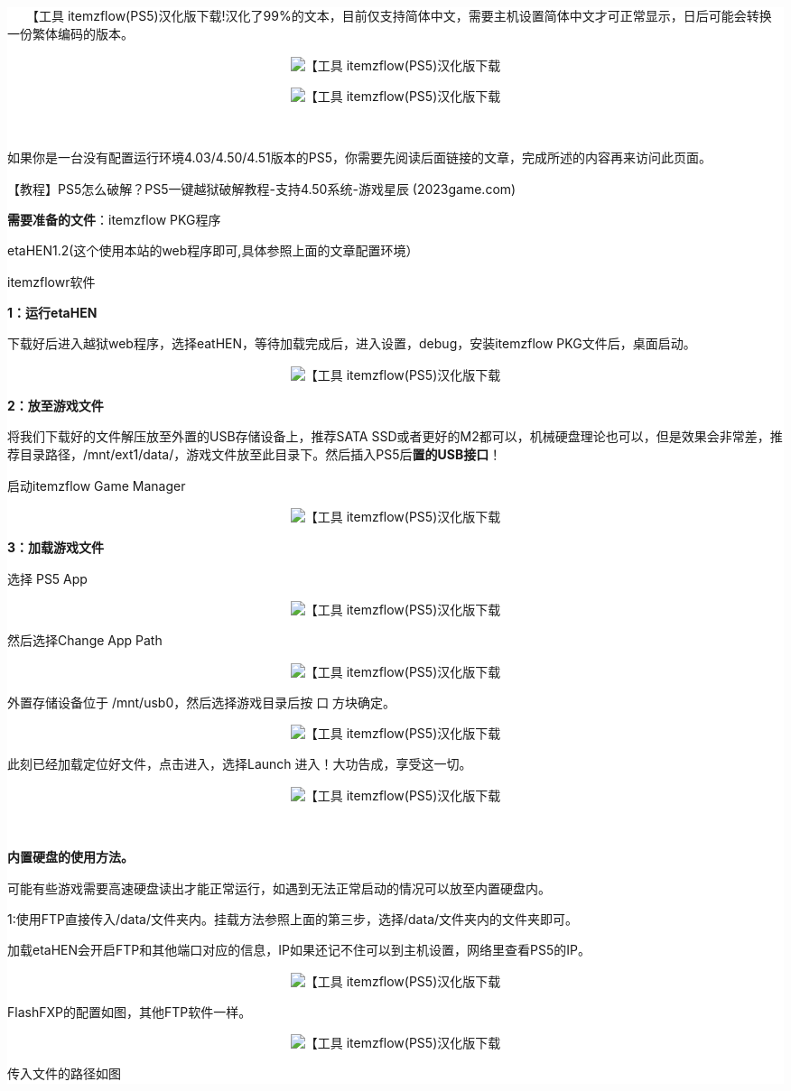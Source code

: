  <p>　　【工具 itemzflow(PS5)汉化版下载!汉化了99%的文本，目前仅支持简体中文，需要主机设置简体中文才可正常显示，日后可能会转换一份繁体编码的版本。</p> <div> <p align="center"><img align="" border="0" src="https://lad.sfcrom.cn/wp-content/uploads/2024/04/20240409_6614e665a20ae.webp" width="700" alt="【工具 itemzflow(PS5)汉化版下载" /></p> <p align="center"><img align="" border="0" src="https://lad.sfcrom.cn/wp-content/uploads/2024/04/20240409_6614e665f123c.webp" width="700" alt="【工具 itemzflow(PS5)汉化版下载" /></p></div> <p>　　</p> <p>如果你是一台没有配置运行环境4.03/4.50/4.51版本的PS5，你需要先阅读后面链接的文章，完成所述的内容再来访问此页面。</p> <p>【教程】PS5怎么破解？PS5一键越狱破解教程-支持4.50系统-游戏星辰 (2023game.com)</p> <p><strong>需要准备的文件</strong>：itemzflow PKG程序</p> <p>etaHEN1.2(这个使用本站的web程序即可,具体参照上面的文章配置环境）</p> <p>itemzflowr软件</p> <p><strong>1：运行etaHEN</strong></p> <p>下载好后进入越狱web程序，选择eatHEN，等待加载完成后，进入设置，debug，安装itemzflow PKG文件后，桌面启动。</p> <p style="text-align: center;"><img _width="677px" crossorigin="anonymous" data-fail="0" data-imgfileid="100014251" data-index="1" data-ratio="0.5638888888888889" data-s="300,640" data-src="https://mmbiz.qpic.cn/mmbiz_jpg/o8dOF5jhYDtL4mc9p9dQ3Gib1ccM5gEZoVvkFmiclUSic7I6gG56NrSPspeq7kKNOR8em2qxcibJItUsicVO5LIroNw/640?wx_fmt=jpeg&amp;from=appmsg" data-type="jpeg" data-w="1080" src="https://lad.sfcrom.cn/wp-content/uploads/2024/04/20240409_6614e6665699e.jpg" style="width: 1003px; height: 498px;" alt="【工具 itemzflow(PS5)汉化版下载" /></p> <p><strong>2：放至游戏文件</strong></p> <p>将我们下载好的文件解压放至外置的USB存储设备上，推荐SATA SSD或者更好的M2都可以，机械硬盘理论也可以，但是效果会非常差，推荐目录路径，/mnt/ext1/data/，游戏文件放至此目录下。然后插入PS5后<strong>置的USB接口</strong>！</p> <p>启动itemzflow Game Manager</p> <p style="text-align: center;"><img _width="677px" crossorigin="anonymous" data-fail="0" data-imgfileid="100014253" data-index="2" data-ratio="0.5657407407407408" data-s="300,640" data-src="https://mmbiz.qpic.cn/mmbiz_jpg/o8dOF5jhYDtL4mc9p9dQ3Gib1ccM5gEZoP7jamPDhiaWy1va9o7obhicMa0lbQWaAhkldVf6rgq29J4HmIJ25I6WA/640?wx_fmt=jpeg&amp;from=appmsg" data-type="jpeg" data-w="1080" src="https://lad.sfcrom.cn/wp-content/uploads/2024/04/20240409_6614e666b222f.jpg" style="width: 1004px; height: 500px;" alt="【工具 itemzflow(PS5)汉化版下载" /></p> <p><strong>3：加载游戏文件</strong></p> <p>选择 PS5 App</p> <p style="text-align: center;"><img _width="677px" crossorigin="anonymous" data-fail="0" data-imgfileid="100014255" data-index="3" data-ratio="0.5666666666666667" data-s="300,640" data-src="https://mmbiz.qpic.cn/mmbiz_jpg/o8dOF5jhYDtL4mc9p9dQ3Gib1ccM5gEZorDTm3HYZ4kb561nRAZldKcnZQXVY8gMFACR1ZPwATaUEPdqhc4jLKg/640?wx_fmt=jpeg&amp;from=appmsg" data-type="jpeg" data-w="1080" src="https://lad.sfcrom.cn/wp-content/uploads/2024/04/20240409_6614e6671f773.jpg" style="width: 992px; height: 485px;" alt="【工具 itemzflow(PS5)汉化版下载" /></p> <p>然后选择Change App Path</p> <p style="text-align: center;"><img _width="677px" crossorigin="anonymous" data-fail="0" data-imgfileid="100014257" data-index="4" data-ratio="0.5675925925925925" data-s="300,640" data-src="https://mmbiz.qpic.cn/mmbiz_jpg/o8dOF5jhYDtL4mc9p9dQ3Gib1ccM5gEZoUN35TQrcD96jwzfszoMNrWbbLZlYmenic7giaabBwOMb66e3XhC4Uy0Q/640?wx_fmt=jpeg&amp;from=appmsg" data-type="jpeg" data-w="1080" src="https://lad.sfcrom.cn/wp-content/uploads/2024/04/20240409_6614e66771335.jpg" style="width: 997px; height: 497px;" alt="【工具 itemzflow(PS5)汉化版下载" /></p> <p>外置存储设备位于 /mnt/usb0，然后选择游戏目录后按 口 方块确定。</p> <p style="text-align: center;"><img _width="677px" crossorigin="anonymous" data-fail="0" data-imgfileid="100014258" data-index="5" data-ratio="0.5611111111111111" data-s="300,640" data-src="https://mmbiz.qpic.cn/mmbiz_jpg/o8dOF5jhYDtL4mc9p9dQ3Gib1ccM5gEZohbFMn693wYkrpPqj7Ro1M33nzyK7saNWgAES3w03k8fwW0jvZwZRFA/640?wx_fmt=jpeg&amp;from=appmsg" data-type="jpeg" data-w="1080" src="https://lad.sfcrom.cn/wp-content/uploads/2024/04/20240409_6614e667d3ef8.jpg" style="width: 1001px; height: 492px;" alt="【工具 itemzflow(PS5)汉化版下载" /></p> <p>此刻已经加载定位好文件，点击进入，选择Launch 进入！大功告成，享受这一切。</p> <p style="text-align: center;"><img _width="677px" crossorigin="anonymous" data-fail="0" data-imgfileid="100014260" data-index="6" data-ratio="0.5675925925925925" data-s="300,640" data-src="https://mmbiz.qpic.cn/mmbiz_jpg/o8dOF5jhYDtL4mc9p9dQ3Gib1ccM5gEZofnsHzeRxzvYiaKyEPupTX1aEiarPx3KRbunBia8Vg89xibicwJnBacqrqOA/640?wx_fmt=jpeg&amp;from=appmsg" data-type="jpeg" data-w="1080" src="https://lad.sfcrom.cn/wp-content/uploads/2024/04/20240409_6614e6683d1d5.jpg" style="width: 1006px; height: 484px;" alt="【工具 itemzflow(PS5)汉化版下载" /></p> <p>&nbsp;</p> <p><strong>内置硬盘的使用方法。</strong></p> <p>可能有些游戏需要高速硬盘读出才能正常运行，如遇到无法正常启动的情况可以放至内置硬盘内。</p> <p>1:使用FTP直接传入/data/文件夹内。挂载方法参照上面的第三步，选择/data/文件夹内的文件夹即可。</p> <p>加载etaHEN会开启FTP和其他端口对应的信息，IP如果还记不住可以到主机设置，网络里查看PS5的IP。</p> <p style="text-align: center;"><img _width="677px" crossorigin="anonymous" data-fail="0" data-imgfileid="100014374" data-index="8" data-ratio="0.5661047027506655" data-s="300,640" data-src="https://mmbiz.qpic.cn/mmbiz_jpg/o8dOF5jhYDtL4mc9p9dQ3Gib1ccM5gEZoBMQteePPLU3jYqgLQrPjq9eZfP9gwhVxPLHvIx9Zm95icTQicHxJKrfA/640?wx_fmt=jpeg&amp;from=appmsg" data-type="jpeg" data-w="1127" src="https://lad.sfcrom.cn/wp-content/uploads/2024/04/20240409_6614e6688e8ab.jpg" style="width: 996px; height: 486px;" alt="【工具 itemzflow(PS5)汉化版下载" /></p> <p>FlashFXP的配置如图，其他FTP软件一样。</p> <p style="text-align: center;"><img _width="592px" crossorigin="anonymous" data-fail="0" data-imgfileid="100014375" data-index="9" data-ratio="1.0304054054054055" data-s="300,640" data-src="https://mmbiz.qpic.cn/mmbiz_png/o8dOF5jhYDtL4mc9p9dQ3Gib1ccM5gEZoVQssV9rFKJrkacQLZAMlmic8J8VrjLYAH16MNgYPYA6qXVIVVBHofPg/640?wx_fmt=png&amp;from=appmsg" data-type="png" data-w="592" src="https://lad.sfcrom.cn/wp-content/uploads/2024/04/20240409_6614e66911974.jpg" style="width: 878px; height: 839px;" alt="【工具 itemzflow(PS5)汉化版下载" /></p> <p>传入文件的路径如图</p>